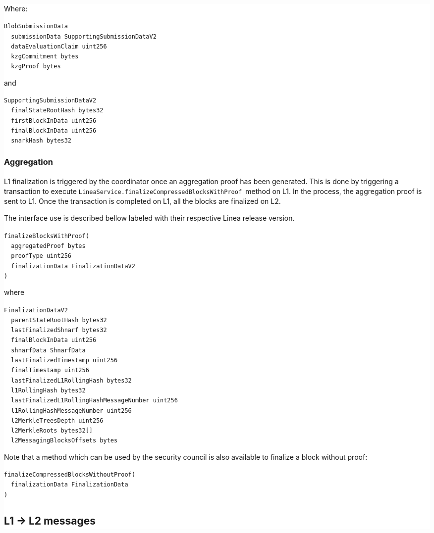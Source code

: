 Where:

```
BlobSubmissionData
  submissionData SupportingSubmissionDataV2
  dataEvaluationClaim uint256
  kzgCommitment bytes
  kzgProof bytes
```

and

```
SupportingSubmissionDataV2
  finalStateRootHash bytes32
  firstBlockInData uint256
  finalBlockInData uint256
  snarkHash bytes32
```

### Aggregation

L1 finalization is triggered by the coordinator once an aggregation proof has been generated. This is done by triggering
a transaction to execute `LineaService.finalizeCompressedBlocksWithProof `method on L1. In the process, the aggregation
proof is sent to L1. Once the transaction is completed on L1, all the blocks are finalized on L2.

The interface use is described bellow labeled with their respective Linea release version.

```
finalizeBlocksWithProof(
  aggregatedProof bytes
  proofType uint256
  finalizationData FinalizationDataV2
)
```
where
```
FinalizationDataV2
  parentStateRootHash bytes32
  lastFinalizedShnarf bytes32
  finalBlockInData uint256
  shnarfData ShnarfData
  lastFinalizedTimestamp uint256
  finalTimestamp uint256
  lastFinalizedL1RollingHash bytes32
  l1RollingHash bytes32
  lastFinalizedL1RollingHashMessageNumber uint256
  l1RollingHashMessageNumber uint256
  l2MerkleTreesDepth uint256
  l2MerkleRoots bytes32[]
  l2MessagingBlocksOffsets bytes
```

Note that a method which can be used by the security council is also available to finalize a block without proof:
```
finalizeCompressedBlocksWithoutProof(
  finalizationData FinalizationData
)
```
## L1 -> L2 messages
